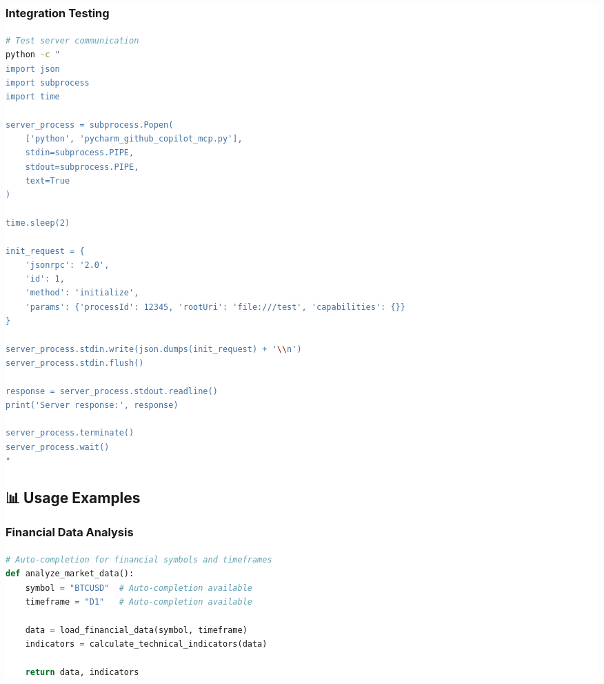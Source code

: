 ### Integration Testing

```bash
# Test server communication
python -c "
import json
import subprocess
import time

server_process = subprocess.Popen(
    ['python', 'pycharm_github_copilot_mcp.py'],
    stdin=subprocess.PIPE,
    stdout=subprocess.PIPE,
    text=True
)

time.sleep(2)

init_request = {
    'jsonrpc': '2.0',
    'id': 1,
    'method': 'initialize',
    'params': {'processId': 12345, 'rootUri': 'file:///test', 'capabilities': {}}
}

server_process.stdin.write(json.dumps(init_request) + '\\n')
server_process.stdin.flush()

response = server_process.stdout.readline()
print('Server response:', response)

server_process.terminate()
server_process.wait()
"
```

## 📊 Usage Examples

### Financial Data Analysis

```python
# Auto-completion for financial symbols and timeframes
def analyze_market_data():
    symbol = "BTCUSD"  # Auto-completion available
    timeframe = "D1"   # Auto-completion available
    
    data = load_financial_data(symbol, timeframe)
    indicators = calculate_technical_indicators(data)
    
    return data, indicators
```
